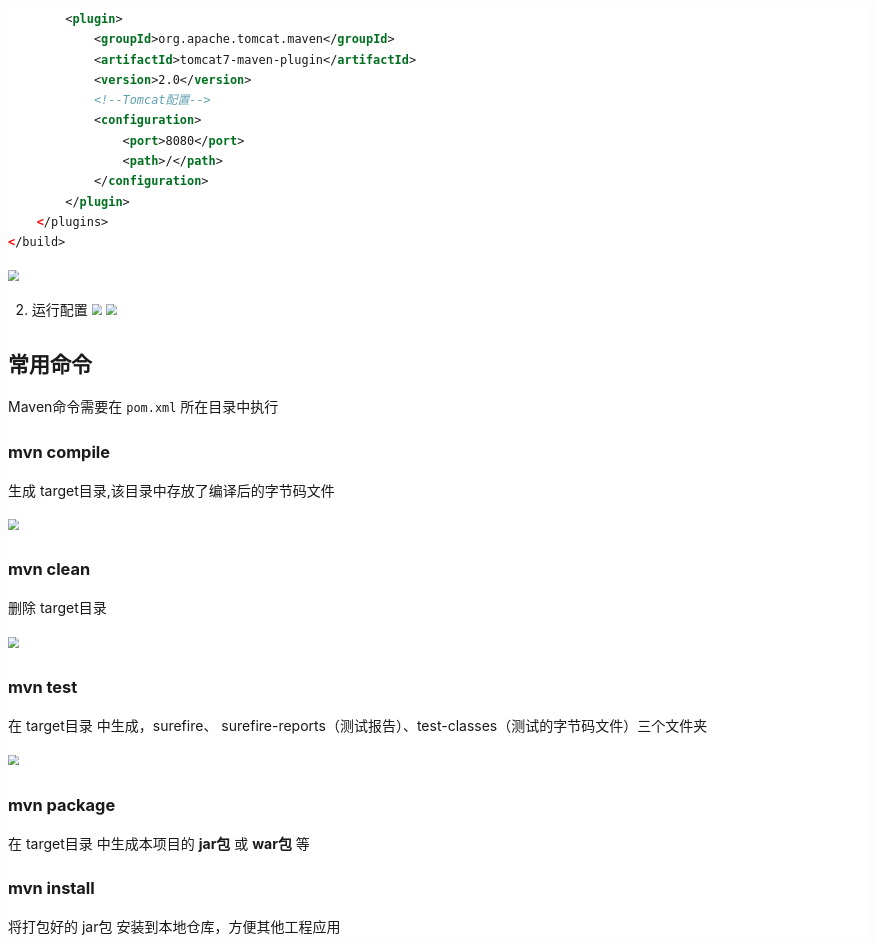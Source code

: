    ```xml
           <plugin>
               <groupId>org.apache.tomcat.maven</groupId>
               <artifactId>tomcat7-maven-plugin</artifactId>
               <version>2.0</version>
               <!--Tomcat配置-->
               <configuration>
                   <port>8080</port>
                   <path>/</path>
               </configuration>
           </plugin>
       </plugins>
   </build>
   ```

   <img src="http://sanscan12.gitee.io/blogimg/Content/Maven/18.png" style="zoom:67%;" />

2. 运行配置
   <img src="http://sanscan12.gitee.io/blogimg/Content/Maven/19.png" style="zoom:67%;" />
   <img src="http://sanscan12.gitee.io/blogimg/Content/Maven/20.png" style="zoom:67%;" />

## 常用命令

Maven命令需要在 `pom.xml` 所在目录中执行

### mvn compile

生成 target目录,该目录中存放了编译后的字节码文件

<img src="http://sanscan12.gitee.io/blogimg/Content/Maven/21.png" style="zoom:67%;" />

### mvn clean

删除 target目录

<img src="http://sanscan12.gitee.io/blogimg/Content/Maven/22.png" style="zoom:67%;" />

### mvn test

在 target目录 中生成，surefire、 surefire-reports（测试报告）、test-classes（测试的字节码文件）三个文件夹

<img src="http://sanscan12.gitee.io/blogimg/Content/Maven/23.png" style="zoom:67%;" />

### mvn package

在 target目录 中生成本项目的 **jar包** 或 **war包** 等

### mvn install

将打包好的 jar包 安装到本地仓库，方便其他工程应用
